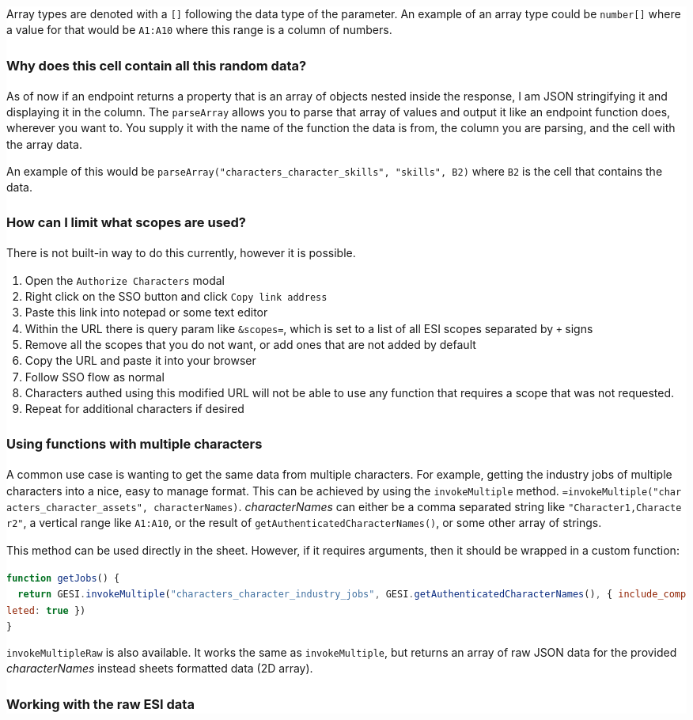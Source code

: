 Array types are denoted with a `[]` following the data type of the parameter.  An example of an array type could be `number[]` where a value for that would be `A1:A10` where this range is a column of numbers.

### Why does this cell contain all this random data?

As of now if an endpoint returns a property that is an array of objects nested inside the response, I am JSON stringifying it and displaying it in the column.  The `parseArray` allows you to parse that array of values and output it like an endpoint function does, wherever you want to.  You supply it with the name of the function the data is from, the column you are parsing, and the cell with the array data.

An example of this would be `parseArray("characters_character_skills", "skills", B2)` where `B2` is the cell that contains the data.

### How can I limit what scopes are used?

There is not built-in way to do this currently, however it is possible.

1. Open the `Authorize Characters` modal
2. Right click on the SSO button and click `Copy link address`
3. Paste this link into notepad or some text editor
4. Within the URL there is query param like `&scopes=`, which is set to a list of all ESI scopes separated by  `+` signs
5. Remove all the scopes that you do not want, or add ones that are not added by default
6. Copy the URL and paste it into your browser
7. Follow SSO flow as normal
8. Characters authed using this modified URL will not be able to use any function that requires a scope that was not requested.
9. Repeat for additional characters if desired

### Using functions with multiple characters

A common use case is wanting to get the same data from multiple characters.  For example, getting the industry jobs of multiple characters into a nice, easy to manage format.  This can be achieved by using the `invokeMultiple` method.  `=invokeMultiple("characters_character_assets", characterNames)`.  *characterNames* can either be a comma separated string like `"Character1,Character2"`, a vertical range like `A1:A10`, or the result of `getAuthenticatedCharacterNames()`, or some other array of strings.

This method can be used directly in the sheet.  However, if it requires arguments, then it should be wrapped in a custom function:

```js
function getJobs() {
  return GESI.invokeMultiple("characters_character_industry_jobs", GESI.getAuthenticatedCharacterNames(), { include_completed: true })
}
```

`invokeMultipleRaw` is also available.  It works the same as `invokeMultiple`, but returns an array of raw JSON data for the provided *characterNames* instead sheets formatted data (2D array).

### Working with the raw ESI data
